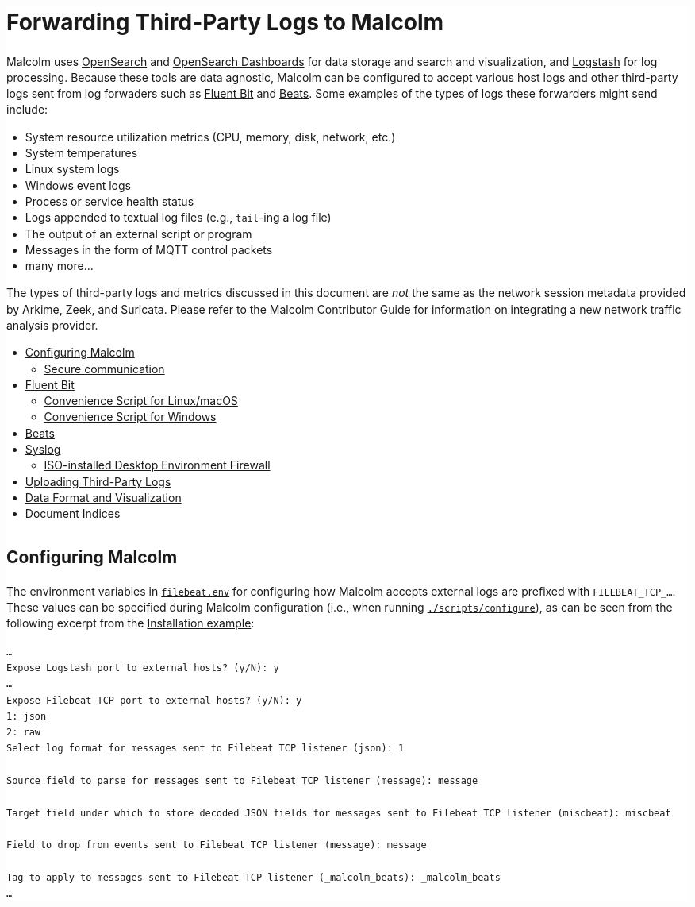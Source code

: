 # Forwarding Third-Party Logs to Malcolm

Malcolm uses [OpenSearch](https://opensearch.org/) and [OpenSearch Dashboards](https://opensearch.org/docs/latest/dashboards/index/) for data storage and search and visualization, and [Logstash](https://www.elastic.co/logstash/) for log processing. Because these tools are data agnostic, Malcolm can be configured to accept various host logs and other third-party logs sent from log forwaders such as [Fluent Bit](https://fluentbit.io/) and [Beats](https://www.elastic.co/beats/). Some examples of the types of logs these forwarders might send include:

* System resource utilization metrics (CPU, memory, disk, network, etc.)
* System temperatures
* Linux system logs
* Windows event logs
* Process or service health status
* Logs appended to textual log files (e.g., `tail`-ing a log file)
* The output of an external script or program
* Messages in the form of MQTT control packets
* many more...

The types of third-party logs and metrics discussed in this document are *not* the same as the network session metadata provided by Arkime, Zeek, and Suricata. Please refer to the [Malcolm Contributor Guide](contributing-guide.md) for information on integrating a new network traffic analysis provider.

<a name="ThirdPartyLogsTableOfContents"></a>

* [Configuring Malcolm](#Malcolm)
    - [Secure communication](#MalcolmTLS)
* [Fluent Bit](#FluentBit)
    - [Convenience Script for Linux/macOS](#FluentBitBash)
    - [Convenience Script for Windows](#FluentBitPowerShell)
* [Beats](#Beats)
* [Syslog](#Syslog)
    - [ISO-installed Desktop Environment Firewall](#SyslogISOFirewall)
* [Uploading Third-Party Logs](#ThirdPartyUpload)
* [Data Format and Visualization](#Data)
* [Document Indices](#Indices)

## <a name="Malcolm"></a>Configuring Malcolm

The environment variables in [`filebeat.env`](malcolm-config.md#MalcolmConfigEnvVars) for configuring how Malcolm accepts external logs are prefixed with `FILEBEAT_TCP_…`. These values can be specified during Malcolm configuration (i.e., when running [`./scripts/configure`](malcolm-config.md#ConfigAndTuning)), as can be seen from the following excerpt from the [Installation example](ubuntu-install-example.md#InstallationExample):

```
…
Expose Logstash port to external hosts? (y/N): y
…
Expose Filebeat TCP port to external hosts? (y/N): y
1: json
2: raw
Select log format for messages sent to Filebeat TCP listener (json): 1

Source field to parse for messages sent to Filebeat TCP listener (message): message

Target field under which to store decoded JSON fields for messages sent to Filebeat TCP listener (miscbeat): miscbeat

Field to drop from events sent to Filebeat TCP listener (message): message

Tag to apply to messages sent to Filebeat TCP listener (_malcolm_beats): _malcolm_beats
…
```